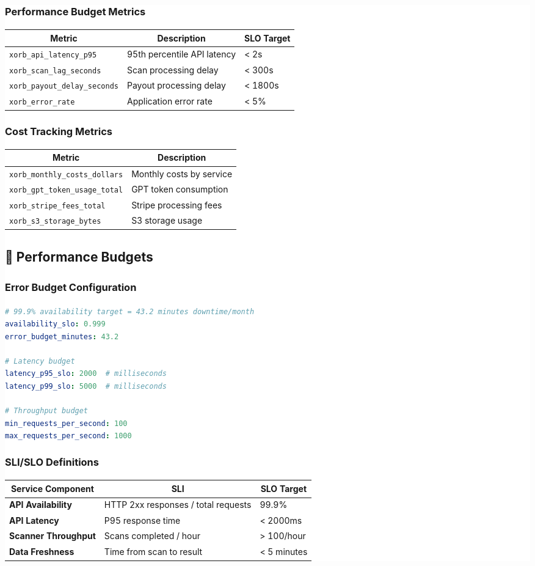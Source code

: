 ### Performance Budget Metrics

| Metric | Description | SLO Target |
|--------|-------------|------------|
| `xorb_api_latency_p95` | 95th percentile API latency | < 2s |
| `xorb_scan_lag_seconds` | Scan processing delay | < 300s |
| `xorb_payout_delay_seconds` | Payout processing delay | < 1800s |
| `xorb_error_rate` | Application error rate | < 5% |

### Cost Tracking Metrics

| Metric | Description |
|--------|-------------|
| `xorb_monthly_costs_dollars` | Monthly costs by service |
| `xorb_gpt_token_usage_total` | GPT token consumption |
| `xorb_stripe_fees_total` | Stripe processing fees |
| `xorb_s3_storage_bytes` | S3 storage usage |

## 🎯 Performance Budgets

### Error Budget Configuration

```yaml
# 99.9% availability target = 43.2 minutes downtime/month
availability_slo: 0.999
error_budget_minutes: 43.2

# Latency budget
latency_p95_slo: 2000  # milliseconds
latency_p99_slo: 5000  # milliseconds

# Throughput budget
min_requests_per_second: 100
max_requests_per_second: 1000
```

### SLI/SLO Definitions

| Service Component | SLI | SLO Target |
|-------------------|-----|------------|
| **API Availability** | HTTP 2xx responses / total requests | 99.9% |
| **API Latency** | P95 response time | < 2000ms |
| **Scanner Throughput** | Scans completed / hour | > 100/hour |
| **Data Freshness** | Time from scan to result | < 5 minutes |
